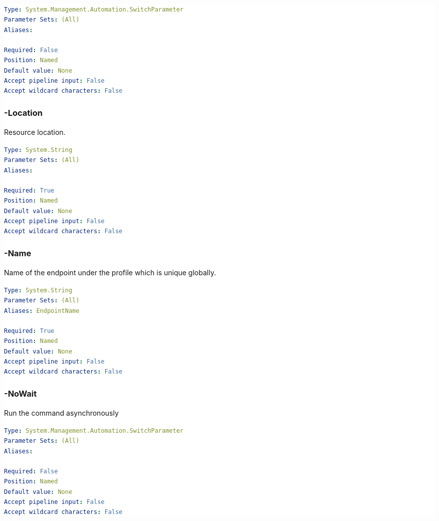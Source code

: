 ```yaml
Type: System.Management.Automation.SwitchParameter
Parameter Sets: (All)
Aliases:

Required: False
Position: Named
Default value: None
Accept pipeline input: False
Accept wildcard characters: False
```

### -Location
Resource location.

```yaml
Type: System.String
Parameter Sets: (All)
Aliases:

Required: True
Position: Named
Default value: None
Accept pipeline input: False
Accept wildcard characters: False
```

### -Name
Name of the endpoint under the profile which is unique globally.

```yaml
Type: System.String
Parameter Sets: (All)
Aliases: EndpointName

Required: True
Position: Named
Default value: None
Accept pipeline input: False
Accept wildcard characters: False
```

### -NoWait
Run the command asynchronously

```yaml
Type: System.Management.Automation.SwitchParameter
Parameter Sets: (All)
Aliases:

Required: False
Position: Named
Default value: None
Accept pipeline input: False
Accept wildcard characters: False
```
